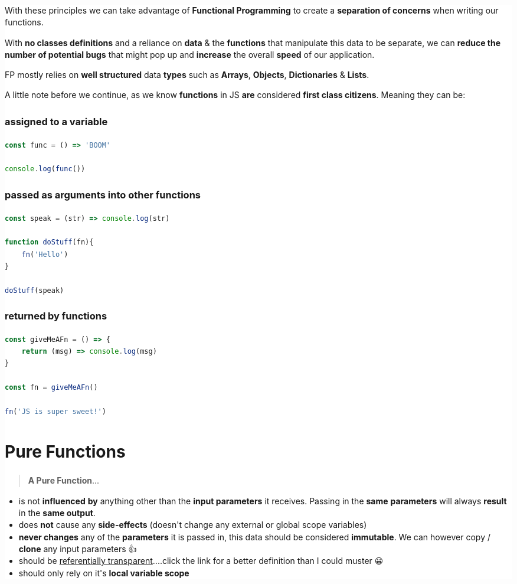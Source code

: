 With these principles we can take advantage of **Functional Programming** to create a **separation of concerns** when writing our functions.

With **no classes definitions** and a reliance on **data** & the **functions** that manipulate this data to be separate, we can **reduce the number of potential bugs** that might pop up and **increase** the overall **speed** of our application.

FP mostly relies on **well structured** data **types** such as **Arrays**, **Objects**, **Dictionaries** & **Lists**.

A little note before we continue, as we know **functions** in JS **are** considered **first class citizens**. Meaning they can be:

### **assigned to a variable**
```javascript
const func = () => 'BOOM'

console.log(func())
```
### **passed as arguments into other functions**
```javascript
const speak = (str) => console.log(str)

function doStuff(fn){
    fn('Hello')
}

doStuff(speak)
```
### **returned by functions**
```javascript
const giveMeAFn = () => {
    return (msg) => console.log(msg)
}

const fn = giveMeAFn()

fn('JS is super sweet!')
```

# Pure Functions

> **A Pure Function**...

- is not **influenced** **by** anything other than the **input parameters** it receives. Passing in the **same** **parameters** will always **result** in the **same output**.
- does **not** cause any **side-effects** (doesn't change any external or global scope variables)
- **never changes** any of the **parameters** it is passed in, this data should be considered **immutable**. We can however copy / **clone** any input parameters 👍
- should be [referentially transparent](https://en.wikipedia.org/wiki/Referential_transparency)....click the link for a better definition than I could muster 😀
- should only rely on it's **local variable scope**

